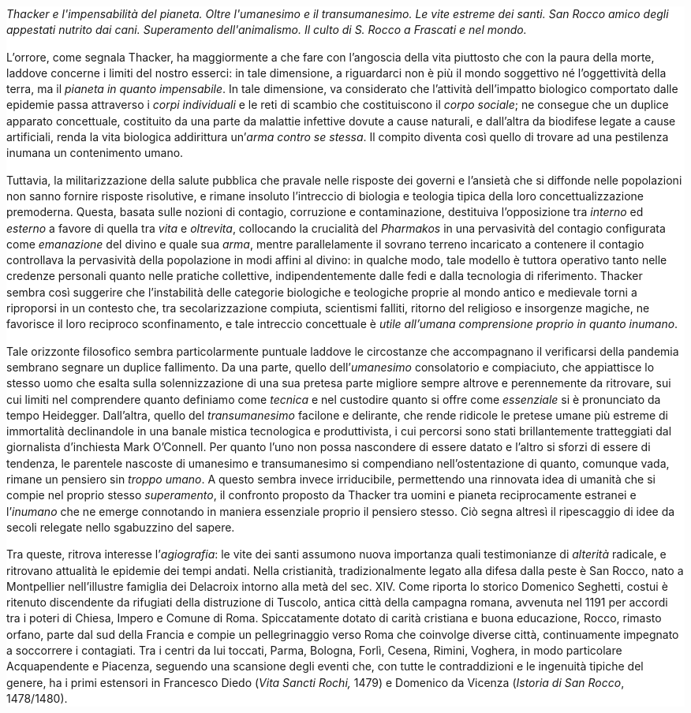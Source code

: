 *Thacker e l'impensabilità del pianeta. Oltre l'umanesimo e il transumanesimo. Le vite estreme dei santi. San Rocco amico degli appestati nutrito dai cani. Superamento dell'animalismo. Il culto di S. Rocco a Frascati e nel mondo.*

L’orrore, come segnala Thacker, ha maggiormente a che fare con l’angoscia della vita piuttosto che con la paura della morte, laddove concerne i limiti del nostro esserci: in tale dimensione, a riguardarci non è più il mondo soggettivo né l’oggettività della terra, ma il *pianeta in quanto impensabile*. In tale dimensione, va considerato che l’attività dell’impatto biologico comportato dalle epidemie passa attraverso i *corpi individuali* e le reti di scambio che costituiscono il *corpo sociale*; ne consegue che un duplice apparato concettuale, costituito da una parte da malattie infettive dovute a cause naturali, e dall’altra da biodifese legate a cause artificiali, renda la vita biologica addirittura un’*arma contro se stessa*. Il compito diventa così quello di trovare ad una pestilenza inumana un contenimento umano. 

Tuttavia, la militarizzazione della salute pubblica che pravale nelle risposte dei governi e l’ansietà che si diffonde nelle popolazioni non sanno fornire risposte risolutive, e rimane insoluto l’intreccio di biologia e teologia tipica della loro concettualizzazione premoderna. Questa, basata sulle nozioni di contagio, corruzione e contaminazione, destituiva l’opposizione tra *interno* ed *esterno* a favore di quella tra *vita* e *oltrevita*, collocando la crucialità del *Pharmakos* in una pervasività del contagio configurata come *emanazione* del divino e quale sua *arma*, mentre parallelamente il sovrano terreno incaricato a contenere il contagio controllava la pervasività della popolazione in modi affini al divino: in qualche modo, tale modello è tuttora operativo tanto nelle credenze personali quanto nelle pratiche collettive, indipendentemente dalle fedi e dalla tecnologia di riferimento. Thacker sembra così suggerire che l’instabilità delle categorie biologiche e teologiche proprie al mondo antico e medievale torni a riproporsi in un contesto che, tra secolarizzazione compiuta, scientismi falliti, ritorno del religioso e insorgenze magiche, ne favorisce il loro reciproco sconfinamento, e tale intreccio concettuale è *utile all’umana comprensione proprio in quanto inumano*. 

Tale orizzonte filosofico sembra particolarmente puntuale laddove le circostanze che accompagnano il verificarsi della pandemia sembrano segnare un duplice fallimento. Da una parte, quello dell’*umanesimo* consolatorio e compiaciuto, che appiattisce lo stesso uomo che esalta sulla solennizzazione di una sua pretesa parte migliore sempre altrove e perennemente da ritrovare, sui cui limiti nel comprendere quanto definiamo come *tecnica* e nel custodire quanto si offre come *essenziale* si è pronunciato da tempo Heidegger. Dall’altra, quello del *transumanesimo* facilone e delirante, che rende ridicole le pretese umane più estreme di immortalità declinandole in una banale mistica tecnologica e produttivista, i cui percorsi sono stati brillantemente tratteggiati dal giornalista d’inchiesta Mark O’Connell. Per quanto l’uno non possa nascondere di essere datato e l’altro si sforzi di essere di tendenza, le parentele nascoste di umanesimo e transumanesimo si compendiano nell’ostentazione di quanto, comunque vada, rimane un pensiero sin *troppo umano*. A questo sembra invece irriducibile, permettendo una rinnovata idea di umanità che si compie nel proprio stesso *superamento*, il confronto proposto da Thacker tra uomini e pianeta reciprocamente estranei e l’*inumano* che ne emerge connotando in maniera essenziale proprio il pensiero stesso. Ciò segna altresì il ripescaggio di idee da secoli relegate nello sgabuzzino del sapere. 

Tra queste, ritrova interesse l’*agiografia*: le vite dei santi assumono nuova importanza quali testimonianze di *alterità* radicale, e ritrovano attualità le epidemie dei tempi andati. Nella cristianità, tradizionalmente legato alla difesa dalla peste è San Rocco, nato a Montpellier nell’illustre famiglia dei Delacroix intorno alla metà del sec. XIV. Come riporta lo storico Domenico Seghetti, costui è ritenuto discendente da rifugiati della distruzione di Tuscolo, antica città della campagna romana, avvenuta nel 1191 per accordi tra i poteri di Chiesa, Impero e Comune di Roma. Spiccatamente dotato di carità cristiana e buona educazione, Rocco, rimasto orfano, parte dal sud della Francia e compie un pellegrinaggio verso Roma che coinvolge diverse città, continuamente impegnato a soccorrere i contagiati. Tra i centri da lui toccati, Parma, Bologna, Forlì, Cesena, Rimini, Voghera, in modo particolare Acquapendente e Piacenza, seguendo una scansione degli eventi che, con tutte le contraddizioni e le ingenuità tipiche del genere, ha i primi estensori in Francesco Diedo (*Vita Sancti Rochi,* 1479) e Domenico da Vicenza (*Istoria di San Rocco*, 1478/1480). 
